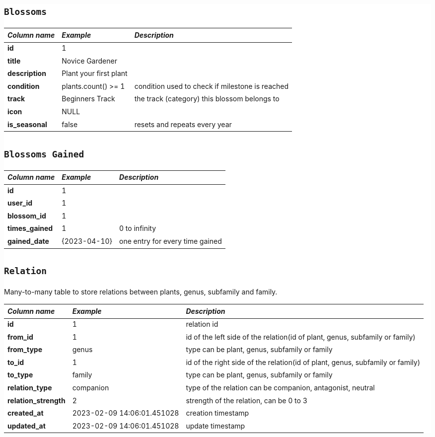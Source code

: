 ## `Blossoms`

| **_Column name_**                | **_Example_**                    | **_Description_**                  |
| :------------------------------- | :------------------------------- | :----------------------------------|
| **id**                           | 1                                |
| **title**                        | Novice Gardener                  |
| **description**                  | Plant your first plant           |
| **condition**                    | plants.count() >= 1              | condition used to check if milestone is reached
| **track**                        | Beginners Track                  | the track (category) this blossom belongs to
| **icon**                         | NULL                             |
| **is_seasonal**                  | false                            | resets and repeats every year

## `Blossoms Gained`

| **_Column name_**                | **_Example_**                    | **_Description_**                  |
| :------------------------------- | :------------------------------- | :----------------------------------|
| **id**                           | 1                                |
| **user_id**                      | 1                                |
| **blossom_id**                   | 1                                |
| **times_gained**                 | 1                                | 0 to infinity
| **gained_date**                  | {2023-04-10}                     | one entry for every time gained

## `Relation`

Many-to-many table to store relations between plants, genus, subfamily and family.

| **_Column name_**     | **_Example_**              | **_Description_**                                                             |
| :-------------------- | :------------------------- | :---------------------------------------------------------------------------- |
| **id**                | 1                          | relation id                                                                   |
| **from_id**           | 1                          | id of the left side of the relation(id of plant, genus, subfamily or family)  |
| **from_type**         | genus                      | type can be plant, genus, subfamily or family                                 |
| **to_id**             | 1                          | id of the right side of the relation(id of plant, genus, subfamily or family) |
| **to_type**           | family                     | type can be plant, genus, subfamily or family                                 |
| **relation_type**     | companion                  | type of the relation can be companion, antagonist, neutral                    |
| **relation_strength** | 2                          | strength of the relation, can be 0 to 3                                       |
| **created_at**        | 2023-02-09 14:06:01.451028 | creation timestamp                                                            |
| **updated_at**        | 2023-02-09 14:06:01.451028 | update timestamp                                                              |
